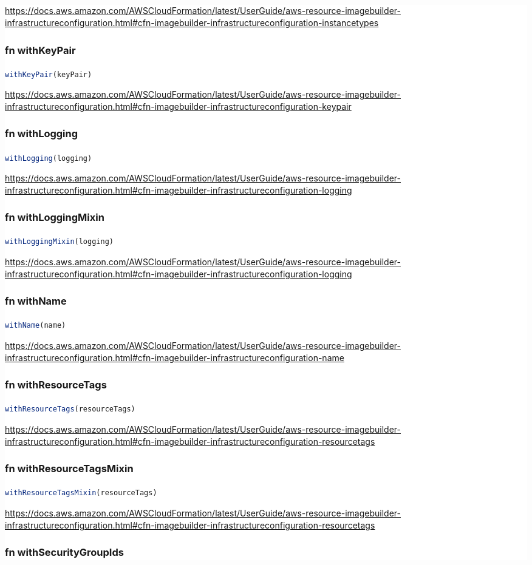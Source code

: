 https://docs.aws.amazon.com/AWSCloudFormation/latest/UserGuide/aws-resource-imagebuilder-infrastructureconfiguration.html#cfn-imagebuilder-infrastructureconfiguration-instancetypes

### fn withKeyPair

```ts
withKeyPair(keyPair)
```

https://docs.aws.amazon.com/AWSCloudFormation/latest/UserGuide/aws-resource-imagebuilder-infrastructureconfiguration.html#cfn-imagebuilder-infrastructureconfiguration-keypair

### fn withLogging

```ts
withLogging(logging)
```

https://docs.aws.amazon.com/AWSCloudFormation/latest/UserGuide/aws-resource-imagebuilder-infrastructureconfiguration.html#cfn-imagebuilder-infrastructureconfiguration-logging

### fn withLoggingMixin

```ts
withLoggingMixin(logging)
```

https://docs.aws.amazon.com/AWSCloudFormation/latest/UserGuide/aws-resource-imagebuilder-infrastructureconfiguration.html#cfn-imagebuilder-infrastructureconfiguration-logging

### fn withName

```ts
withName(name)
```

https://docs.aws.amazon.com/AWSCloudFormation/latest/UserGuide/aws-resource-imagebuilder-infrastructureconfiguration.html#cfn-imagebuilder-infrastructureconfiguration-name

### fn withResourceTags

```ts
withResourceTags(resourceTags)
```

https://docs.aws.amazon.com/AWSCloudFormation/latest/UserGuide/aws-resource-imagebuilder-infrastructureconfiguration.html#cfn-imagebuilder-infrastructureconfiguration-resourcetags

### fn withResourceTagsMixin

```ts
withResourceTagsMixin(resourceTags)
```

https://docs.aws.amazon.com/AWSCloudFormation/latest/UserGuide/aws-resource-imagebuilder-infrastructureconfiguration.html#cfn-imagebuilder-infrastructureconfiguration-resourcetags

### fn withSecurityGroupIds
